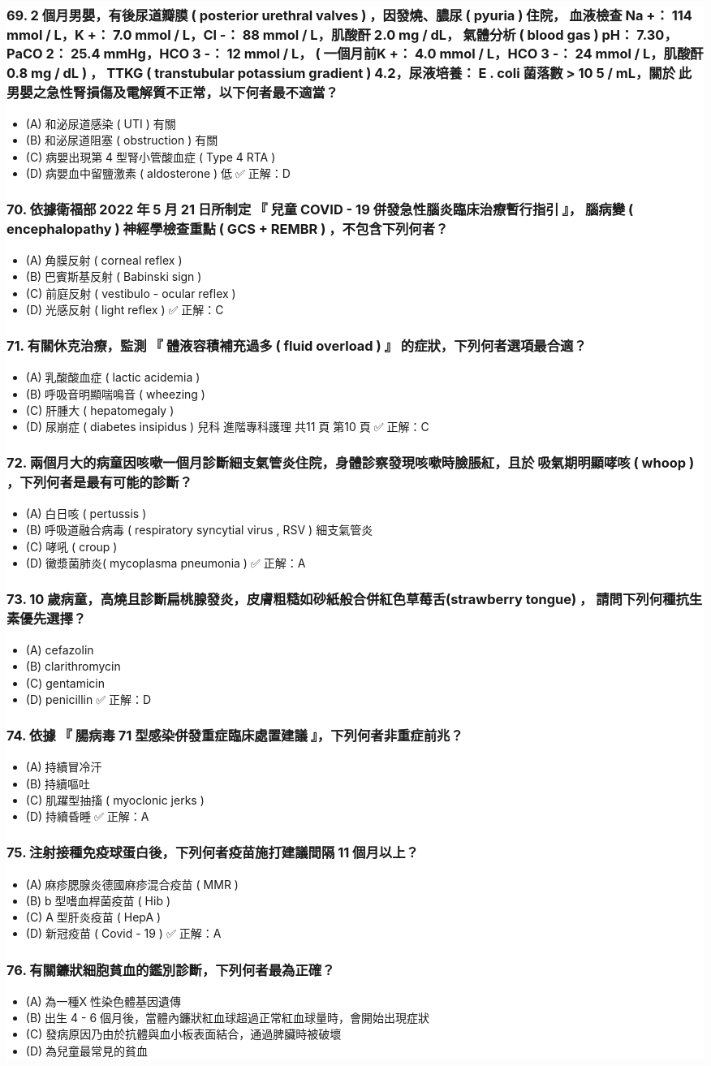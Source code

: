 ### 69. 2 個月男嬰，有後尿道瓣膜 ( posterior urethral valves ) ，因發燒、膿尿 ( pyuria ) 住院， 血液檢查 Na +： 114 mmol / L，K +： 7.0 mmol / L，Cl -： 88 mmol / L，肌酸酐 2.0 mg / dL， 氣體分析 ( blood gas ) pH： 7.30，PaCO 2： 25.4 mmHg，HCO 3 -： 12 mmol / L， ( 一個月前K +： 4.0 mmol / L，HCO 3 -： 24 mmol / L，肌酸酐 0.8 mg / dL ) ， TTKG ( transtubular potassium gradient ) 4.2，尿液培養： E . coli 菌落數 > 10 5 / mL，關於 此男嬰之急性腎損傷及電解質不正常，以下何者最不適當？
- (A) 和泌尿道感染 ( UTI ) 有關
- (B) 和泌尿道阻塞 ( obstruction ) 有關
- (C) 病嬰出現第 4 型腎小管酸血症 ( Type 4 RTA )
- (D) 病嬰血中留鹽激素 ( aldosterone ) 低
✅ 正解：D
### 70. 依據衛福部 2022 年 5 月 21 日所制定 『 兒童 COVID - 19 併發急性腦炎臨床治療暫行指引 』， 腦病變 ( encephalopathy ) 神經學檢查重點 ( GCS + REMBR ) ，不包含下列何者？
- (A) 角膜反射 ( corneal reflex )
- (B) 巴賓斯基反射 ( Babinski sign )
- (C) 前庭反射 ( vestibulo - ocular reflex )
- (D) 光感反射 ( light reflex )
✅ 正解：C
### 71. 有關休克治療，監測 『 體液容積補充過多 ( fluid overload ) 』 的症狀，下列何者選項最合適？
- (A) 乳酸酸血症 ( lactic acidemia )
- (B) 呼吸音明顯喘鳴音 ( wheezing )
- (C) 肝腫大 ( hepatomegaly )
- (D) 尿崩症 ( diabetes insipidus ) 兒科 進階專科護理 共11 頁 第10 頁
✅ 正解：C
### 72. 兩個月大的病童因咳嗽一個月診斷細支氣管炎住院，身體診察發現咳嗽時臉脹紅，且於 吸氣期明顯哮咳 ( whoop ) ，下列何者是最有可能的診斷？
- (A) 白日咳 ( pertussis )
- (B) 呼吸道融合病毒 ( respiratory syncytial virus , RSV ) 細支氣管炎
- (C) 哮吼 ( croup )
- (D) 黴漿菌肺炎( mycoplasma pneumonia )
✅ 正解：A
### 73. 10 歲病童，高燒且診斷扁桃腺發炎，皮膚粗糙如砂紙般合併紅色草莓舌(strawberry tongue) ， 請問下列何種抗生素優先選擇？
- (A) cefazolin
- (B) clarithromycin
- (C) gentamicin
- (D) penicillin
✅ 正解：D
### 74. 依據 『 腸病毒 71 型感染併發重症臨床處置建議 』，下列何者非重症前兆？
- (A) 持續冒冷汗
- (B) 持續嘔吐
- (C) 肌躍型抽搐 ( myoclonic jerks )
- (D) 持續昏睡
✅ 正解：A
### 75. 注射接種免疫球蛋白後，下列何者疫苗施打建議間隔 11 個月以上？
- (A) 麻疹腮腺炎德國麻疹混合疫苗 ( MMR )
- (B) b 型嗜血桿菌疫苗 ( Hib )
- (C) A 型肝炎疫苗 ( HepA )
- (D) 新冠疫苗 ( Covid - 19 )
✅ 正解：A
### 76. 有關鐮狀細胞貧血的鑑別診斷，下列何者最為正確？
- (A) 為一種X 性染色體基因遺傳
- (B) 出生 4 - 6 個月後，當體內鐮狀紅血球超過正常紅血球量時，會開始出現症狀
- (C) 發病原因乃由於抗體與血小板表面結合，通過脾臟時被破壞
- (D) 為兒童最常見的貧血